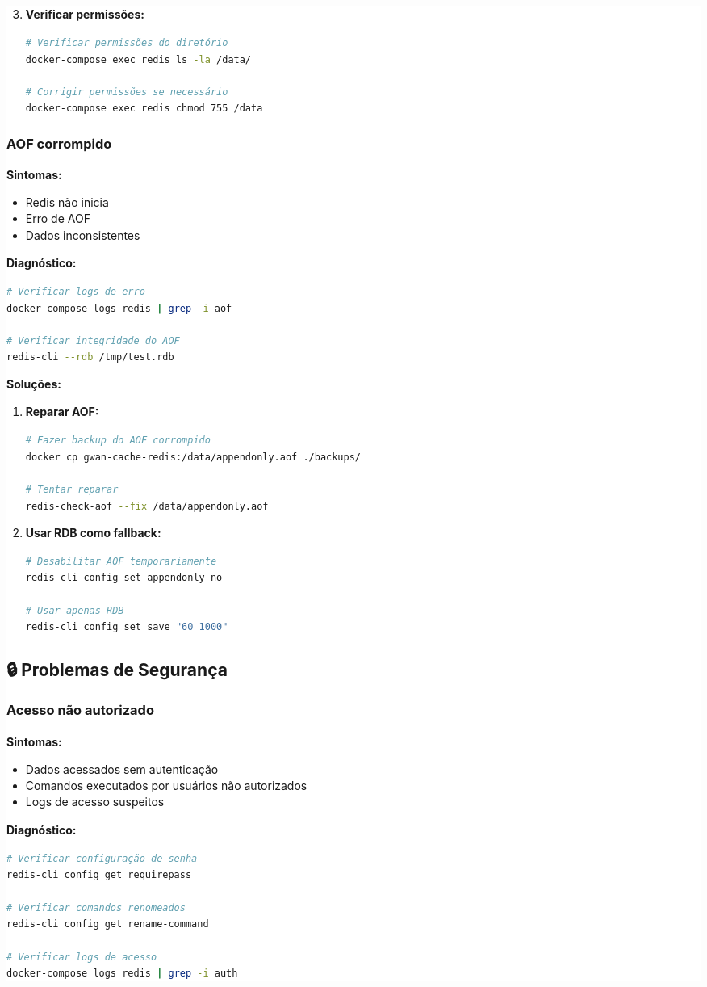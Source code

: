 3. **Verificar permissões:**
   ```bash
   # Verificar permissões do diretório
   docker-compose exec redis ls -la /data/
   
   # Corrigir permissões se necessário
   docker-compose exec redis chmod 755 /data
   ```

### AOF corrompido

**Sintomas:**
- Redis não inicia
- Erro de AOF
- Dados inconsistentes

**Diagnóstico:**
```bash
# Verificar logs de erro
docker-compose logs redis | grep -i aof

# Verificar integridade do AOF
redis-cli --rdb /tmp/test.rdb
```

**Soluções:**

1. **Reparar AOF:**
   ```bash
   # Fazer backup do AOF corrompido
   docker cp gwan-cache-redis:/data/appendonly.aof ./backups/
   
   # Tentar reparar
   redis-check-aof --fix /data/appendonly.aof
   ```

2. **Usar RDB como fallback:**
   ```bash
   # Desabilitar AOF temporariamente
   redis-cli config set appendonly no
   
   # Usar apenas RDB
   redis-cli config set save "60 1000"
   ```

## 🔒 Problemas de Segurança

### Acesso não autorizado

**Sintomas:**
- Dados acessados sem autenticação
- Comandos executados por usuários não autorizados
- Logs de acesso suspeitos

**Diagnóstico:**
```bash
# Verificar configuração de senha
redis-cli config get requirepass

# Verificar comandos renomeados
redis-cli config get rename-command

# Verificar logs de acesso
docker-compose logs redis | grep -i auth
```
